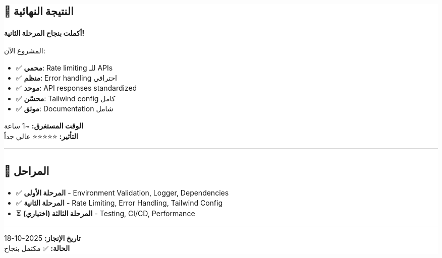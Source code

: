 
## 🎉 النتيجة النهائية

**أكملت بنجاح المرحلة الثانية!**

المشروع الآن:
- ✅ **محمي**: Rate limiting للـ APIs
- ✅ **منظم**: Error handling احترافي
- ✅ **موحد**: API responses standardized
- ✅ **محسّن**: Tailwind config كامل
- ✅ **موثق**: Documentation شامل

**الوقت المستغرق:** ~1 ساعة  
**التأثير:** ⭐⭐⭐⭐⭐ عالي جداً

---

## 🔄 المراحل

- ✅ **المرحلة الأولى** - Environment Validation, Logger, Dependencies
- ✅ **المرحلة الثانية** - Rate Limiting, Error Handling, Tailwind Config
- ⏳ **المرحلة الثالثة (اختياري)** - Testing, CI/CD, Performance

---

**تاريخ الإنجاز:** 2025-10-18  
**الحالة:** ✅ مكتمل بنجاح
